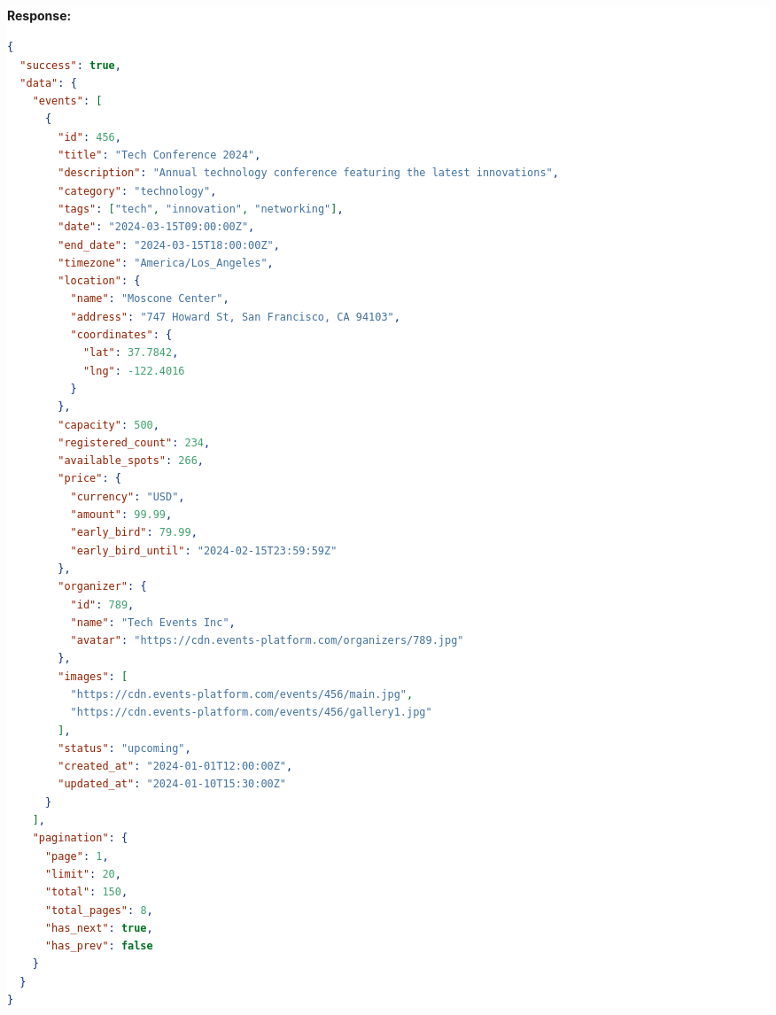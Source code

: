 **Response:**
```json
{
  "success": true,
  "data": {
    "events": [
      {
        "id": 456,
        "title": "Tech Conference 2024",
        "description": "Annual technology conference featuring the latest innovations",
        "category": "technology",
        "tags": ["tech", "innovation", "networking"],
        "date": "2024-03-15T09:00:00Z",
        "end_date": "2024-03-15T18:00:00Z",
        "timezone": "America/Los_Angeles",
        "location": {
          "name": "Moscone Center",
          "address": "747 Howard St, San Francisco, CA 94103",
          "coordinates": {
            "lat": 37.7842,
            "lng": -122.4016
          }
        },
        "capacity": 500,
        "registered_count": 234,
        "available_spots": 266,
        "price": {
          "currency": "USD",
          "amount": 99.99,
          "early_bird": 79.99,
          "early_bird_until": "2024-02-15T23:59:59Z"
        },
        "organizer": {
          "id": 789,
          "name": "Tech Events Inc",
          "avatar": "https://cdn.events-platform.com/organizers/789.jpg"
        },
        "images": [
          "https://cdn.events-platform.com/events/456/main.jpg",
          "https://cdn.events-platform.com/events/456/gallery1.jpg"
        ],
        "status": "upcoming",
        "created_at": "2024-01-01T12:00:00Z",
        "updated_at": "2024-01-10T15:30:00Z"
      }
    ],
    "pagination": {
      "page": 1,
      "limit": 20,
      "total": 150,
      "total_pages": 8,
      "has_next": true,
      "has_prev": false
    }
  }
}
```

